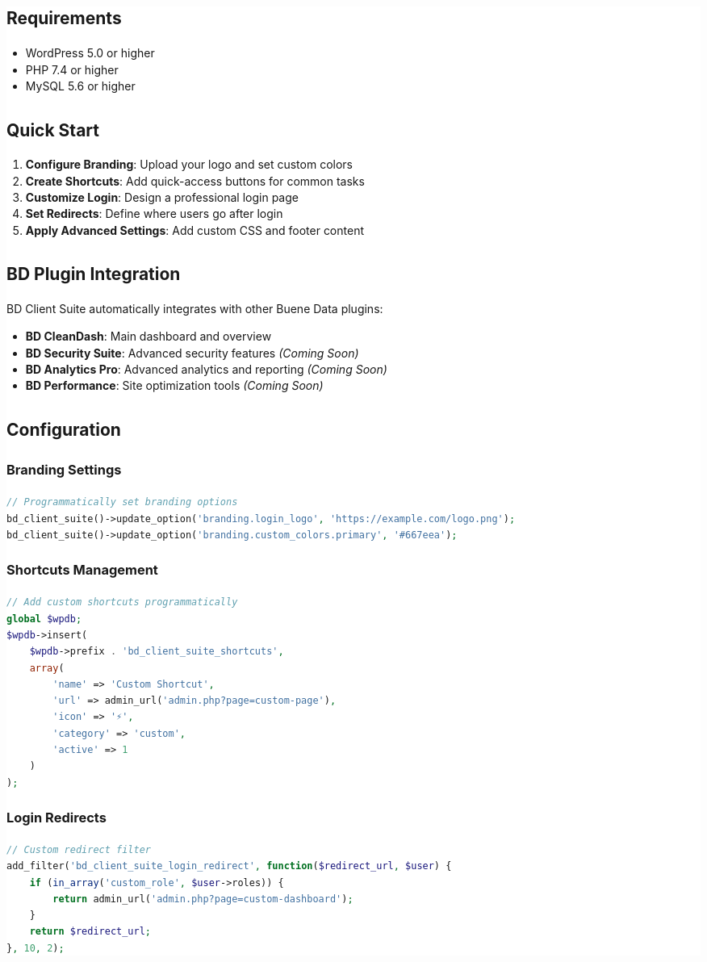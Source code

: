 ## Requirements

- WordPress 5.0 or higher
- PHP 7.4 or higher
- MySQL 5.6 or higher

## Quick Start

1. **Configure Branding**: Upload your logo and set custom colors
2. **Create Shortcuts**: Add quick-access buttons for common tasks
3. **Customize Login**: Design a professional login page
4. **Set Redirects**: Define where users go after login
5. **Apply Advanced Settings**: Add custom CSS and footer content

## BD Plugin Integration

BD Client Suite automatically integrates with other Buene Data plugins:

- **BD CleanDash**: Main dashboard and overview
- **BD Security Suite**: Advanced security features *(Coming Soon)*
- **BD Analytics Pro**: Advanced analytics and reporting *(Coming Soon)*
- **BD Performance**: Site optimization tools *(Coming Soon)*

## Configuration

### Branding Settings
```php
// Programmatically set branding options
bd_client_suite()->update_option('branding.login_logo', 'https://example.com/logo.png');
bd_client_suite()->update_option('branding.custom_colors.primary', '#667eea');
```

### Shortcuts Management
```php
// Add custom shortcuts programmatically
global $wpdb;
$wpdb->insert(
    $wpdb->prefix . 'bd_client_suite_shortcuts',
    array(
        'name' => 'Custom Shortcut',
        'url' => admin_url('admin.php?page=custom-page'),
        'icon' => '⚡',
        'category' => 'custom',
        'active' => 1
    )
);
```

### Login Redirects
```php
// Custom redirect filter
add_filter('bd_client_suite_login_redirect', function($redirect_url, $user) {
    if (in_array('custom_role', $user->roles)) {
        return admin_url('admin.php?page=custom-dashboard');
    }
    return $redirect_url;
}, 10, 2);
```

